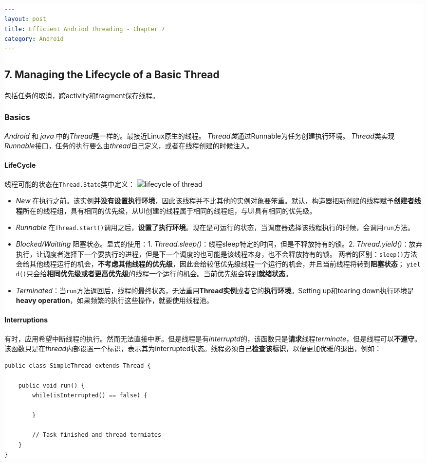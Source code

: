 ```yaml
---
layout: post
title: Efficient Andriod Threading - Chapter 7
category: Android
---
```



## 7. Managing the Lifecycle of a Basic Thread

包括任务的取消，跨activity和fragment保存线程。

### Basics
*Android* 和 *java* 中的*Thread*是一样的。最接近Linux原生的线程。
*Thread类*通过Runnable为任务创建执行环境。
*Thread*类实现*Runnable*接口，任务的执行要么由*thread*自己定义，或者在线程创建的时候注入。

#### LifeCycle

线程可能的状态在`Thread.State`类中定义：
![lifecycle of thread](http://ww3.sinaimg.cn/mw690/63293ed1jw1f5q7l1qpd3j20gp0413yj.jpg)

- *New* 在执行之前。该实例**并没有设置执行环境**，因此该线程并不比其他的实例对象要笨重。默认，构造器把新创建的线程赋予**创建者线程**所在的线程组，具有相同的优先级，从UI创建的线程属于相同的线程组，与UI具有相同的优先级。

- *Runnable* 在`Thread.start()`调用之后，**设置了执行环境**。现在是可运行的状态，当调度器选择该线程执行的时候，会调用`run`方法。

- *Blocked/Waitting* 阻塞状态。显式的使用：1. *Thread.sleep()*：线程sleep特定的时间，但是不释放持有的锁。2. *Thread.yield()*：放弃执行，让调度者选择下一个要执行的进程，但是下一个调度的也可能是该线程本身，也不会释放持有的锁。
两者的区别：`sleep()`方法会给其他线程运行的机会，**不考虑其他线程的优先级**，因此会给较低优先级线程一个运行的机会，并且当前线程将转到**阻塞状态**； `yield()`只会给**相同优先级或者更高优先级**的线程一个运行的机会。当前优先级会转到**就绪状态**。

- *Terminated*：当`run`方法返回后，线程的最终状态，无法重用**Thread实例**或者它的**执行环境**。Setting up和tearing down执行环境是**heavy operation**，如果频繁的执行这些操作，就要使用线程池。

#### Interruptions

有时，应用希望中断线程的执行。然而无法直接中断。但是线程是有*interruptd*的，该函数只是**请求**线程*terminate*，但是线程可以**不遵守**。该函数只是在*thread*内部设置一个标识，表示其为interrupted状态。线程必须自己**检查该标识**，以便更加优雅的退出，例如：

```
public class SimpleThread extends Thread {

    public void run() {
        while(isInterrupted() == false) {
            
        }
        
        // Task finished and thread termiates
    }
}

```
